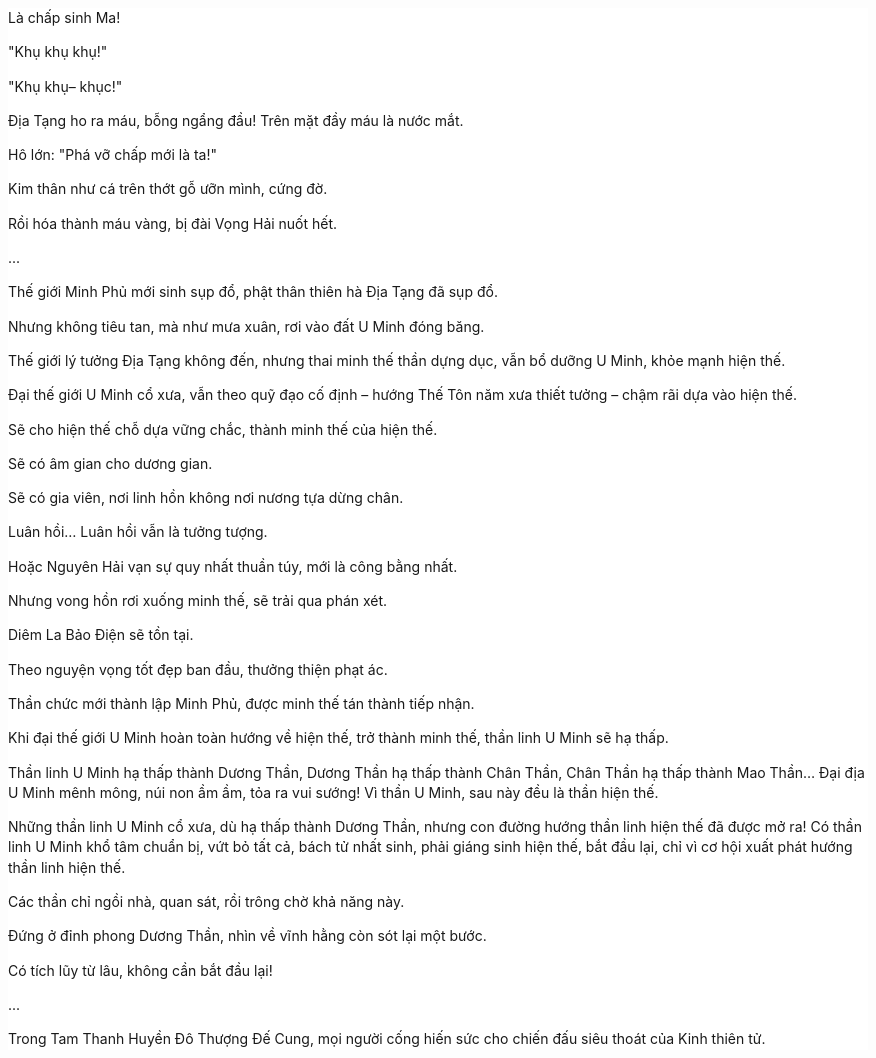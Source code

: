 Là chấp sinh Ma!

"Khụ khụ khụ!"

"Khụ khụ– khục!"

Địa Tạng ho ra máu, bỗng ngẩng đầu! Trên mặt đầy máu là nước mắt.

Hô lớn: "Phá vỡ chấp mới là ta!"

Kim thân như cá trên thớt gỗ ưỡn mình, cứng đờ.

Rồi hóa thành máu vàng, bị đài Vọng Hải nuốt hết.

...

Thế giới Minh Phủ mới sinh sụp đổ, phật thân thiên hà Địa Tạng đã sụp đổ.

Nhưng không tiêu tan, mà như mưa xuân, rơi vào đất U Minh đóng băng.

Thế giới lý tưởng Địa Tạng không đến, nhưng thai minh thế thần dựng dục, vẫn bổ dưỡng U Minh, khỏe mạnh hiện thế.

Đại thế giới U Minh cổ xưa, vẫn theo quỹ đạo cố định – hướng Thế Tôn năm xưa thiết tưởng – chậm rãi dựa vào hiện thế.

Sẽ cho hiện thế chỗ dựa vững chắc, thành minh thế của hiện thế.

Sẽ có âm gian cho dương gian.

Sẽ có gia viên, nơi linh hồn không nơi nương tựa dừng chân.

Luân hồi… Luân hồi vẫn là tưởng tượng.

Hoặc Nguyên Hải vạn sự quy nhất thuần túy, mới là công bằng nhất.

Nhưng vong hồn rơi xuống minh thế, sẽ trải qua phán xét.

Diêm La Bảo Điện sẽ tồn tại.

Theo nguyện vọng tốt đẹp ban đầu, thưởng thiện phạt ác.

Thần chức mới thành lập Minh Phủ, được minh thế tán thành tiếp nhận.

Khi đại thế giới U Minh hoàn toàn hướng về hiện thế, trở thành minh thế, thần linh U Minh sẽ hạ thấp.

Thần linh U Minh hạ thấp thành Dương Thần, Dương Thần hạ thấp thành Chân Thần, Chân Thần hạ thấp thành Mao Thần… Đại địa U Minh mênh mông, núi non ầm ầm, tỏa ra vui sướng! Vì thần U Minh, sau này đều là thần hiện thế.

Những thần linh U Minh cổ xưa, dù hạ thấp thành Dương Thần, nhưng con đường hướng thần linh hiện thế đã được mở ra! Có thần linh U Minh khổ tâm chuẩn bị, vứt bỏ tất cả, bách tử nhất sinh, phải giáng sinh hiện thế, bắt đầu lại, chỉ vì cơ hội xuất phát hướng thần linh hiện thế.

Các thần chỉ ngồi nhà, quan sát, rồi trông chờ khả năng này.

Đứng ở đỉnh phong Dương Thần, nhìn về vĩnh hằng còn sót lại một bước.

Có tích lũy từ lâu, không cần bắt đầu lại!

...

Trong Tam Thanh Huyền Đô Thượng Đế Cung, mọi người cống hiến sức cho chiến đấu siêu thoát của Kinh thiên tử.
